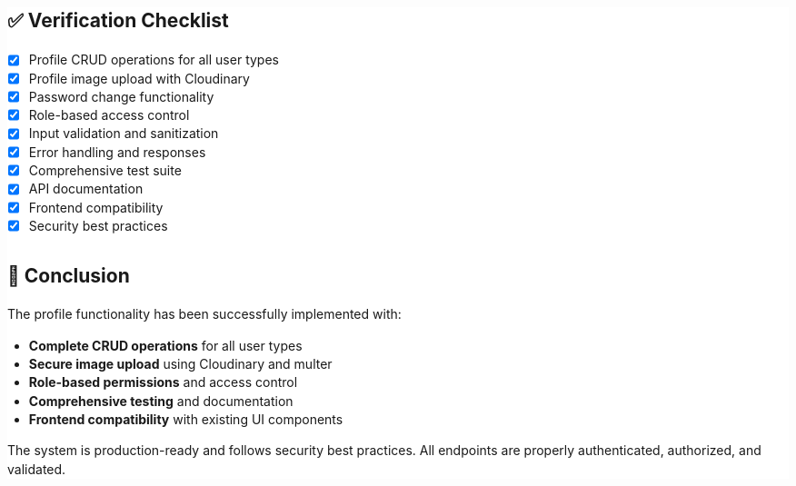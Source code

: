 ## ✅ Verification Checklist

- [x] Profile CRUD operations for all user types
- [x] Profile image upload with Cloudinary
- [x] Password change functionality
- [x] Role-based access control
- [x] Input validation and sanitization
- [x] Error handling and responses
- [x] Comprehensive test suite
- [x] API documentation
- [x] Frontend compatibility
- [x] Security best practices

## 🎉 Conclusion

The profile functionality has been successfully implemented with:
- **Complete CRUD operations** for all user types
- **Secure image upload** using Cloudinary and multer
- **Role-based permissions** and access control
- **Comprehensive testing** and documentation
- **Frontend compatibility** with existing UI components

The system is production-ready and follows security best practices. All endpoints are properly authenticated, authorized, and validated.
